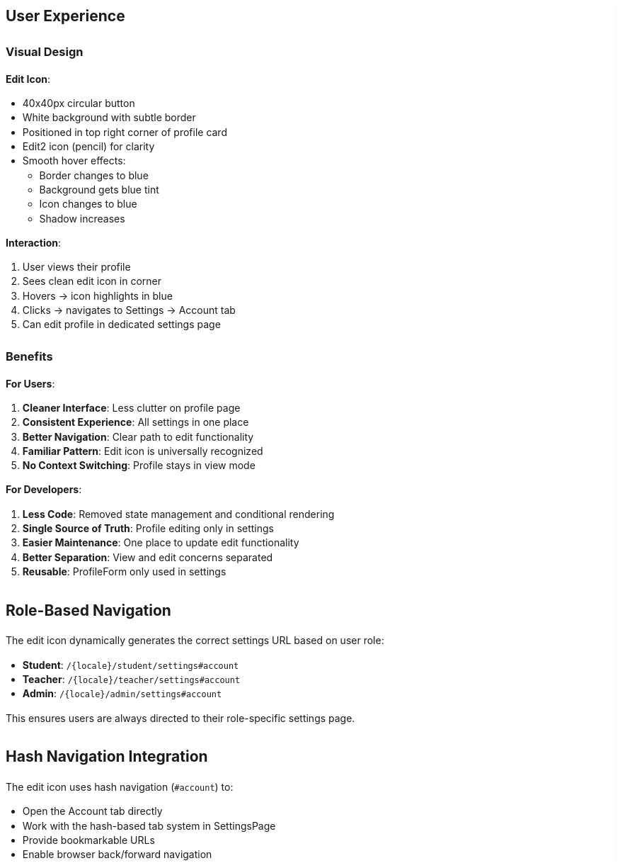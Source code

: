 ## User Experience

### Visual Design

**Edit Icon**:
- 40x40px circular button
- White background with subtle border
- Positioned in top right corner of profile card
- Edit2 icon (pencil) for clarity
- Smooth hover effects:
  - Border changes to blue
  - Background gets blue tint
  - Icon changes to blue
  - Shadow increases

**Interaction**:
1. User views their profile
2. Sees clean edit icon in corner
3. Hovers → icon highlights in blue
4. Clicks → navigates to Settings → Account tab
5. Can edit profile in dedicated settings page

### Benefits

**For Users**:
1. **Cleaner Interface**: Less clutter on profile page
2. **Consistent Experience**: All settings in one place
3. **Better Navigation**: Clear path to edit functionality
4. **Familiar Pattern**: Edit icon is universally recognized
5. **No Context Switching**: Profile stays in view mode

**For Developers**:
1. **Less Code**: Removed state management and conditional rendering
2. **Single Source of Truth**: Profile editing only in settings
3. **Easier Maintenance**: One place to update edit functionality
4. **Better Separation**: View and edit concerns separated
5. **Reusable**: ProfileForm only used in settings

## Role-Based Navigation

The edit icon dynamically generates the correct settings URL based on user role:

- **Student**: `/{locale}/student/settings#account`
- **Teacher**: `/{locale}/teacher/settings#account`
- **Admin**: `/{locale}/admin/settings#account`

This ensures users are always directed to their role-specific settings page.

## Hash Navigation Integration

The edit icon uses hash navigation (`#account`) to:
- Open the Account tab directly
- Work with the hash-based tab system in SettingsPage
- Provide bookmarkable URLs
- Enable browser back/forward navigation
